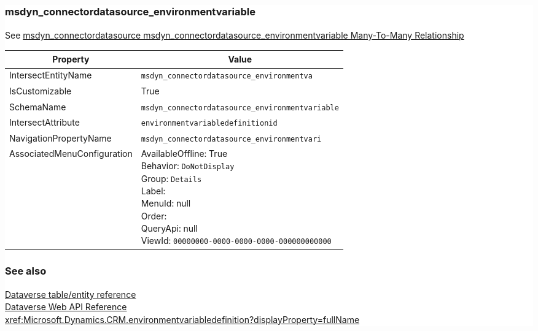 ### <a name="BKMK_msdyn_connectordatasource_environmentvariable"></a> msdyn_connectordatasource_environmentvariable

See [msdyn_connectordatasource msdyn_connectordatasource_environmentvariable Many-To-Many Relationship](msdyn_connectordatasource.md#BKMK_msdyn_connectordatasource_environmentvariable)

|Property|Value|
|---|---|
|IntersectEntityName|`msdyn_connectordatasource_environmentva`|
|IsCustomizable|True|
|SchemaName|`msdyn_connectordatasource_environmentvariable`|
|IntersectAttribute|`environmentvariabledefinitionid`|
|NavigationPropertyName|`msdyn_connectordatasource_environmentvari`|
|AssociatedMenuConfiguration|AvailableOffline: True<br />Behavior: `DoNotDisplay`<br />Group: `Details`<br />Label: <br />MenuId: null<br />Order: <br />QueryApi: null<br />ViewId: `00000000-0000-0000-0000-000000000000`|



### See also

[Dataverse table/entity reference](../about-entity-reference.md)  
[Dataverse Web API Reference](/power-apps/developer/data-platform/webapi/reference/about)   
<xref:Microsoft.Dynamics.CRM.environmentvariabledefinition?displayProperty=fullName>

